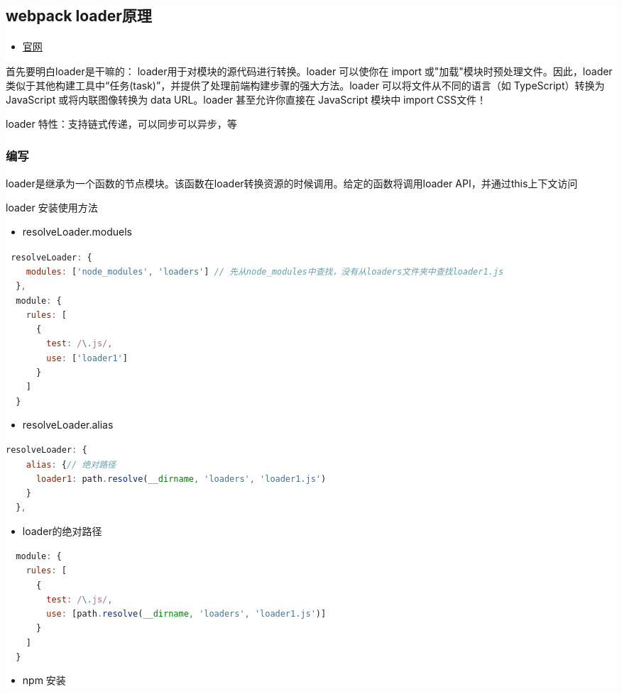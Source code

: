 
## webpack  loader原理

+ [官网](//webpack.docschina.org/concepts/loaders/)

首先要明白loader是干嘛的：
loader用于对模块的源代码进行转换。loader 可以使你在 import 或"加载"模块时预处理文件。因此，loader 类似于其他构建工具中“任务(task)”，并提供了处理前端构建步骤的强大方法。loader 可以将文件从不同的语言（如 TypeScript）转换为 JavaScript 或将内联图像转换为 data URL。loader 甚至允许你直接在 JavaScript 模块中 import CSS文件！

loader 特性：支持链式传递，可以同步可以异步，等

### 编写

loader是继承为一个函数的节点模块。该函数在loader转换资源的时候调用。给定的函数将调用loader API，并通过this上下文访问


loader 安装使用方法

+ resolveLoader.moduels 
``` js
 resolveLoader: {
    modules: ['node_modules', 'loaders'] // 先从node_modules中查找，没有从loaders文件夹中查找loader1.js
  },
  module: {
    rules: [
      {
        test: /\.js/,
        use: ['loader1']
      }
    ]
  }
```

+ resolveLoader.alias
``` js
resolveLoader: {
    alias: {// 绝对路径
      loader1: path.resolve(__dirname, 'loaders', 'loader1.js')
    }
  },
```

+ loader的绝对路径
``` js
  module: {
    rules: [
      {
        test: /\.js/,
        use: [path.resolve(__dirname, 'loaders', 'loader1.js')]
      }
    ]
  }
```

+ npm 安装
